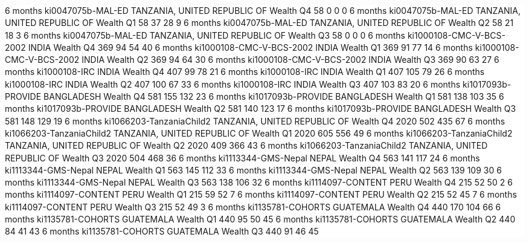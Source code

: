 6 months    ki0047075b-MAL-ED          TANZANIA, UNITED REPUBLIC OF   Wealth Q4       58      0      0      0
6 months    ki0047075b-MAL-ED          TANZANIA, UNITED REPUBLIC OF   Wealth Q1       58     37     28      9
6 months    ki0047075b-MAL-ED          TANZANIA, UNITED REPUBLIC OF   Wealth Q2       58     21     18      3
6 months    ki0047075b-MAL-ED          TANZANIA, UNITED REPUBLIC OF   Wealth Q3       58      0      0      0
6 months    ki1000108-CMC-V-BCS-2002   INDIA                          Wealth Q4      369     94     54     40
6 months    ki1000108-CMC-V-BCS-2002   INDIA                          Wealth Q1      369     91     77     14
6 months    ki1000108-CMC-V-BCS-2002   INDIA                          Wealth Q2      369     94     64     30
6 months    ki1000108-CMC-V-BCS-2002   INDIA                          Wealth Q3      369     90     63     27
6 months    ki1000108-IRC              INDIA                          Wealth Q4      407     99     78     21
6 months    ki1000108-IRC              INDIA                          Wealth Q1      407    105     79     26
6 months    ki1000108-IRC              INDIA                          Wealth Q2      407    100     67     33
6 months    ki1000108-IRC              INDIA                          Wealth Q3      407    103     83     20
6 months    ki1017093b-PROVIDE         BANGLADESH                     Wealth Q4      581    155    132     23
6 months    ki1017093b-PROVIDE         BANGLADESH                     Wealth Q1      581    138    103     35
6 months    ki1017093b-PROVIDE         BANGLADESH                     Wealth Q2      581    140    123     17
6 months    ki1017093b-PROVIDE         BANGLADESH                     Wealth Q3      581    148    129     19
6 months    ki1066203-TanzaniaChild2   TANZANIA, UNITED REPUBLIC OF   Wealth Q4     2020    502    435     67
6 months    ki1066203-TanzaniaChild2   TANZANIA, UNITED REPUBLIC OF   Wealth Q1     2020    605    556     49
6 months    ki1066203-TanzaniaChild2   TANZANIA, UNITED REPUBLIC OF   Wealth Q2     2020    409    366     43
6 months    ki1066203-TanzaniaChild2   TANZANIA, UNITED REPUBLIC OF   Wealth Q3     2020    504    468     36
6 months    ki1113344-GMS-Nepal        NEPAL                          Wealth Q4      563    141    117     24
6 months    ki1113344-GMS-Nepal        NEPAL                          Wealth Q1      563    145    112     33
6 months    ki1113344-GMS-Nepal        NEPAL                          Wealth Q2      563    139    109     30
6 months    ki1113344-GMS-Nepal        NEPAL                          Wealth Q3      563    138    106     32
6 months    ki1114097-CONTENT          PERU                           Wealth Q4      215     52     50      2
6 months    ki1114097-CONTENT          PERU                           Wealth Q1      215     59     52      7
6 months    ki1114097-CONTENT          PERU                           Wealth Q2      215     52     45      7
6 months    ki1114097-CONTENT          PERU                           Wealth Q3      215     52     49      3
6 months    ki1135781-COHORTS          GUATEMALA                      Wealth Q4      440    170    104     66
6 months    ki1135781-COHORTS          GUATEMALA                      Wealth Q1      440     95     50     45
6 months    ki1135781-COHORTS          GUATEMALA                      Wealth Q2      440     84     41     43
6 months    ki1135781-COHORTS          GUATEMALA                      Wealth Q3      440     91     46     45